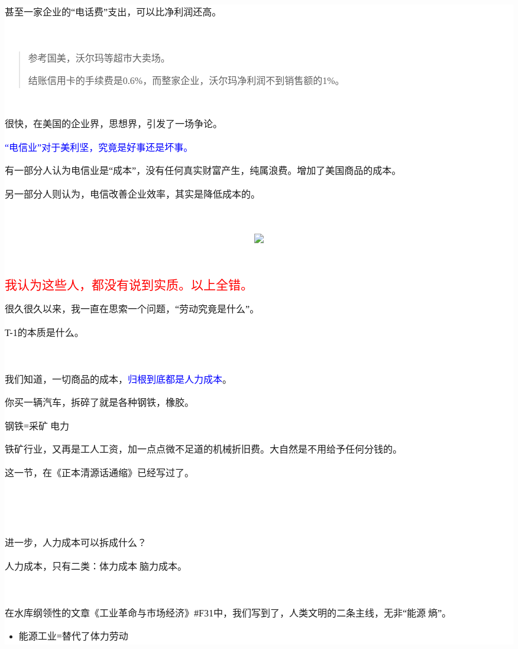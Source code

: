   <p style="white-space: normal;line-height: 25.5px;"><span style="font-size: 16px;line-height: 24px;font-family: 楷体;">甚至一家企业的“电话费”支出，可以比净利润还高。</span><span style="font-family: 楷体;font-size: 16px;">&nbsp;</span></p>
  <p style="white-space: normal;line-height: 25.5px;"><br></p>
  <blockquote class="js_blockquote_wrap" data-url="" data-author-name="" data-content-utf8-length="51" data-source-title="" style="white-space: normal;">
   <section class="js_blockquote_digest">
    <section>
     <p style="line-height: 22.5px;"><span style="font-size: 16px;line-height: 24px;font-family: 楷体;">参考国美，沃尔玛等超市大卖场。</span></p>
     <p style="line-height: 22.5px;"><span style="font-size: 16px;line-height: 24px;font-family: 楷体;">结账信用卡的手续费是0.6%，而整家企业，沃尔玛净利润不到销售额的1%。</span></p>
    </section>
   </section>
  </blockquote>
  <p style="white-space: normal;"><br></p>
  <p style="white-space: normal;line-height: 25.5px;"><span style="font-family: 楷体;font-size: 16px;">很快，在美国的企业界，思想界，引发了一场争论。</span></p>
  <p style="white-space: normal;line-height: 25.5px;"><span style="font-size: 16px;line-height: 24px;font-family: 楷体;color: blue;">“电信业”对于美利坚，究竟是好事还是坏事。</span></p>
  <p style="white-space: normal;line-height: 25.5px;"><span style="font-size: 16px;line-height: 24px;font-family: 楷体;">有一部分人认为电信业是“成本”，没有任何真实财富产生，纯属浪费。增加了美国商品的成本。</span></p>
  <p style="white-space: normal;line-height: 25.5px;"><span style="font-size: 16px;line-height: 24px;font-family: 楷体;">另一部分人则认为，电信改善企业效率，其实是降低成本的。</span></p>
  <p style="white-space: normal;line-height: 25.5px;"><br></p>
  <p style="white-space: normal;text-align: center;"><img class="rich_pages js_insertlocalimg" data-s="300,640" data-w="700" src="http://www.shuikult.net/uploads/allimg/2020/1/mqqumy.jpeg"></p>
  <p style="white-space: normal;line-height: 25.5px;"><span style="font-size: 16px;line-height: 24px;font-family: 楷体;">&nbsp;</span><br></p>
  <p style="white-space: normal;line-height: 25.5px;"><span style="color: red;font-family: 楷体;font-size: 21px;">我认为这些人，都没有说到实质。</span><span style="color: red;font-family: 楷体;font-size: 21px;">以上全错。</span></p>
  <p style="white-space: normal;line-height: 25.5px;"><span style="font-size: 16px;line-height: 24px;font-family: 楷体;">很久很久以来，我一直在思索一个问题，“劳动究竟是什么”。</span></p>
  <p style="white-space: normal;line-height: 25.5px;"><span style="font-size: 16px;line-height: 24px;font-family: 楷体;">T-1的本质是什么。</span></p>
  <p style="white-space: normal;line-height: 25.5px;"><span style="font-size: 16px;line-height: 24px;font-family: 楷体;">&nbsp;</span></p>
  <p style="white-space: normal;line-height: 25.5px;"><span style="font-size: 16px;line-height: 24px;font-family: 楷体;">我们知道，一切商品的成本，<span style="color: blue;">归根到底都是人力成本</span>。</span></p>
  <p style="white-space: normal;line-height: 25.5px;"><span style="font-size: 16px;line-height: 24px;font-family: 楷体;">你买一辆汽车，拆碎了就是各种钢铁，橡胶。</span></p>
  <p style="white-space: normal;line-height: 25.5px;"><span style="font-size: 16px;line-height: 24px;font-family: 楷体;">钢铁=采矿 电力</span></p>
  <p style="white-space: normal;line-height: 25.5px;"><span style="font-size: 16px;line-height: 24px;font-family: 楷体;">铁矿行业，又再是工人工资，加一点点微不足道的机械折旧费。大自然是不用给予任何分钱的。</span></p>
  <p style="white-space: normal;line-height: 25.5px;"><span style="font-size: 16px;line-height: 24px;font-family: 楷体;">这一节，在《正本清源话通缩》已经写过了。</span></p>
  <p style="white-space: normal;line-height: 25.5px;"><span style="font-size: 16px;line-height: 24px;font-family: 楷体;">&nbsp;</span></p>
  <p style="white-space: normal;line-height: 25.5px;"><span style="font-size: 16px;line-height: 24px;font-family: 楷体;">&nbsp;</span></p>
  <p style="white-space: normal;line-height: 25.5px;"><span style="font-size: 16px;line-height: 24px;font-family: 楷体;">进一步，人力成本可以拆成什么？</span></p>
  <p style="white-space: normal;line-height: 25.5px;"><span style="font-size: 16px;line-height: 24px;font-family: 楷体;">人力成本，只有二类：体力成本 脑力成本。</span></p>
  <p style="white-space: normal;line-height: 25.5px;"><span style="font-size: 16px;line-height: 24px;font-family: 楷体;">&nbsp;</span></p>
  <p style="white-space: normal;line-height: 25.5px;"><span style="font-size: 16px;line-height: 24px;font-family: 楷体;">在水库纲领性的文章《工业革命与市场经济》#F31中，我们写到了，人类文明的二条主线，无非“能源 熵”。</span></p>
  <ul class="list-paddingleft-2" style="">
   <li><p style="line-height: 25.5px;"><span style="font-size: 16px;line-height: 24px;font-family: 楷体;">能源工业=替代了体力劳动</span></p></li>